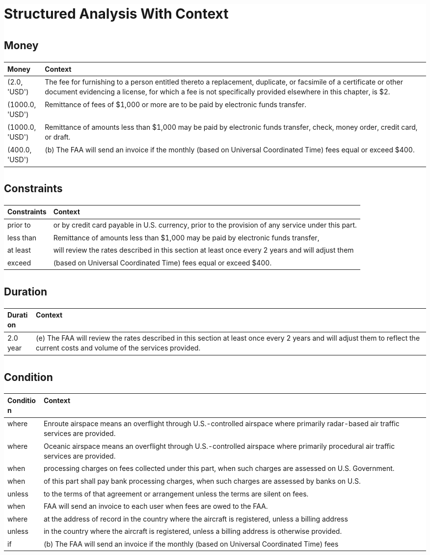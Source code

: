 
# Structured Analysis With Context

 


## Money

| Money           | Context                                                                                                                                                                                                                            |
|:----------------|:-----------------------------------------------------------------------------------------------------------------------------------------------------------------------------------------------------------------------------------|
| (2.0, 'USD')    | The fee for furnishing to a person entitled thereto a replacement, duplicate, or facsimile of a certificate or other document evidencing a license, for which a fee is not specifically provided elsewhere in this chapter, is $2. |
| (1000.0, 'USD') | Remittance of fees of $1,000 or more are to be paid by electronic funds transfer.                                                                                                                                                  |
| (1000.0, 'USD') | Remittance of amounts less than $1,000 may be paid by electronic funds transfer, check, money order, credit card, or draft.                                                                                                        |
| (400.0, 'USD')  | (b) The FAA will send an invoice if the monthly (based on Universal Coordinated Time) fees equal or exceed $400.                                                                                                                   |


## Constraints

| Constraints   | Context                                                                                             |
|:--------------|:----------------------------------------------------------------------------------------------------|
| prior to      | or by credit card payable in U.S. currency, prior to  the provision of any service under this part. |
| less than     | Remittance of amounts  less than $1,000 may be paid by electronic funds transfer,                   |
| at least      | will review the rates described in this section at least once every 2 years and will adjust them    |
| exceed        | (based on Universal Coordinated Time) fees equal or exceed  $400.                                   |


## Duration

| Duration   | Context                                                                                                                                                                        |
|:-----------|:-------------------------------------------------------------------------------------------------------------------------------------------------------------------------------|
| 2.0 year   | (e) The FAA will review the rates described in this section at least once every 2 years and will adjust them to reflect the current costs and volume of the services provided. |


## Condition

| Condition   | Context                                                                                                                               |
|:------------|:--------------------------------------------------------------------------------------------------------------------------------------|
| where       | Enroute airspace means an overflight through U.S.-controlled airspace where  primarily radar-based air traffic services are provided. |
| where       | Oceanic airspace means an overflight through U.S.-controlled airspace where  primarily procedural air traffic services are provided.  |
| when        | processing charges on fees collected under this part, when  such charges are assessed on U.S. Government.                             |
| when        | of this part shall pay bank processing charges, when such charges are assessed by banks on U.S.                                       |
| unless      | to the terms of that agreement or arrangement unless  the terms are silent on fees.                                                   |
| when        | FAA will send an invoice to each user when  fees are owed to the FAA.                                                                 |
| where       | at the address of record in the country where the aircraft is registered, unless a billing address                                    |
| unless      | in the country where the aircraft is registered, unless  a billing address is otherwise provided.                                     |
| if          | (b) The FAA will send an invoice  if the monthly (based on Universal Coordinated Time) fees                                           |
